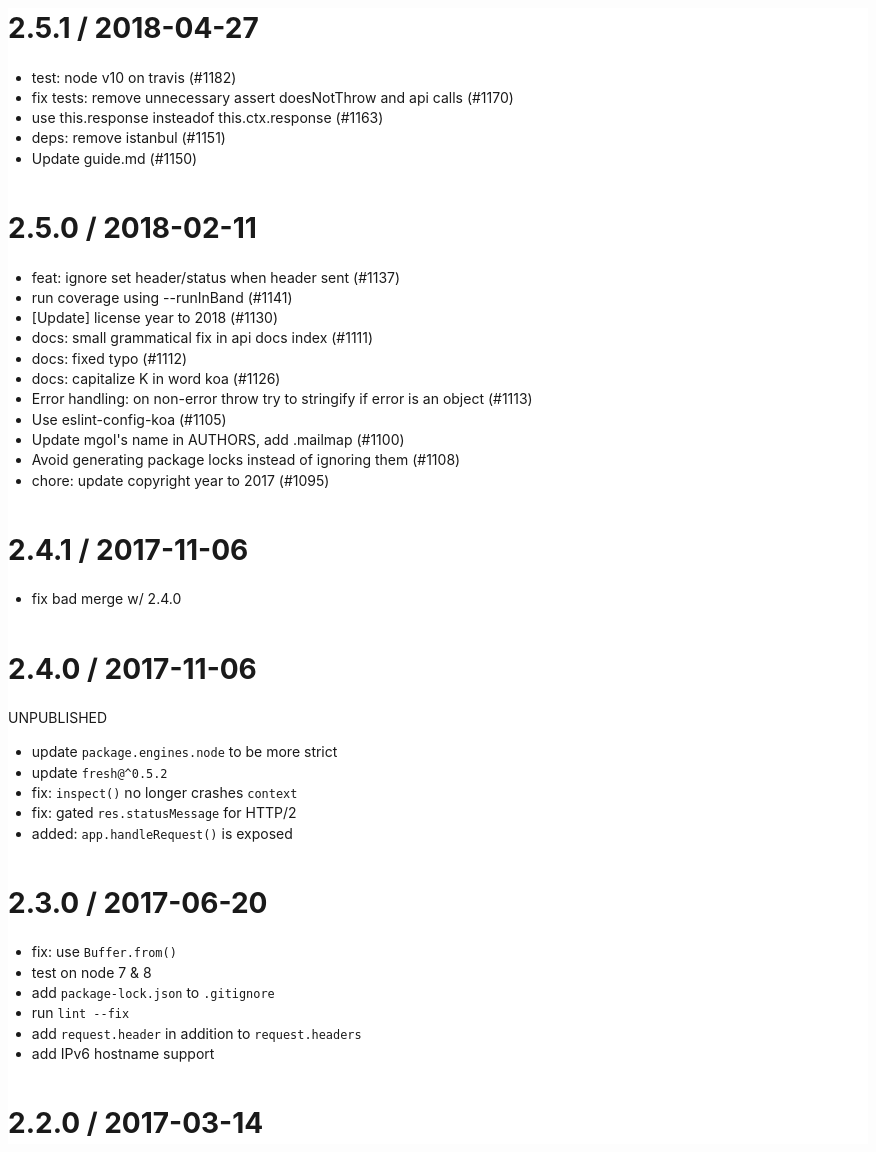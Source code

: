 # 2.5.1 / 2018-04-27

- test: node v10 on travis (#1182)
- fix tests: remove unnecessary assert doesNotThrow and api calls (#1170)
- use this.response insteadof this.ctx.response (#1163)
- deps: remove istanbul (#1151)
- Update guide.md (#1150)

# 2.5.0 / 2018-02-11

- feat: ignore set header/status when header sent (#1137)
- run coverage using --runInBand (#1141)
- [Update] license year to 2018 (#1130)
- docs: small grammatical fix in api docs index (#1111)
- docs: fixed typo (#1112)
- docs: capitalize K in word koa (#1126)
- Error handling: on non-error throw try to stringify if error is an object (#1113)
- Use eslint-config-koa (#1105)
- Update mgol's name in AUTHORS, add .mailmap (#1100)
- Avoid generating package locks instead of ignoring them (#1108)
- chore: update copyright year to 2017 (#1095)

# 2.4.1 / 2017-11-06

- fix bad merge w/ 2.4.0

# 2.4.0 / 2017-11-06

UNPUBLISHED

- update `package.engines.node` to be more strict
- update `fresh@^0.5.2`
- fix: `inspect()` no longer crashes `context`
- fix: gated `res.statusMessage` for HTTP/2
- added: `app.handleRequest()` is exposed

# 2.3.0 / 2017-06-20

- fix: use `Buffer.from()`
- test on node 7 & 8
- add `package-lock.json` to `.gitignore`
- run `lint --fix`
- add `request.header` in addition to `request.headers`
- add IPv6 hostname support

# 2.2.0 / 2017-03-14
